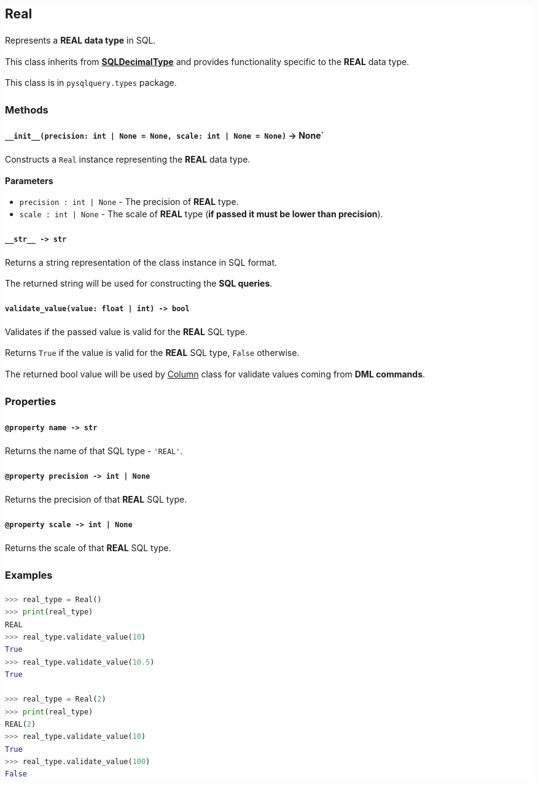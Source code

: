 ## Real

Represents a **REAL data type** in SQL.

This class inherits from [**SQLDecimalType**](#sqldecimaltype) and provides functionality specific to the **REAL** data type.

This class is in `pysqlquery.types` package.

### Methods

#### `__init__(precision: int | None = None, scale: int | None = None)` -> None`

Constructs a `Real` instance representing the **REAL** data type.

**Parameters**

- `precision : int | None` - The precision of **REAL** type.
- `scale : int | None` - The scale of **REAL** type (**if passed it must be lower than precision**).

#### `__str__ -> str`

Returns a string representation of the class instance in SQL format.

The returned string will be used for constructing the **SQL queries**.

#### `validate_value(value: float | int) -> bool`
Validates if the passed value is valid for the **REAL** SQL type.

Returns `True` if the value is valid for the **REAL** SQL type, `False` otherwise.

The returned bool value will be used by <a href="./table.md#column">Column</a> class for validate values coming from **DML commands**.

### Properties

#### `@property name -> str`

Returns the name of that SQL type - `'REAL'`.

#### `@property precision -> int | None`

Returns the precision of that **REAL** SQL type.

#### `@property scale -> int | None`

Returns the scale of that **REAL** SQL type.

### Examples

```python
>>> real_type = Real()
>>> print(real_type)
REAL
>>> real_type.validate_value(10)
True
>>> real_type.validate_value(10.5)
True

>>> real_type = Real(2)
>>> print(real_type)
REAL(2)
>>> real_type.validate_value(10)
True
>>> real_type.validate_value(100)
False
```